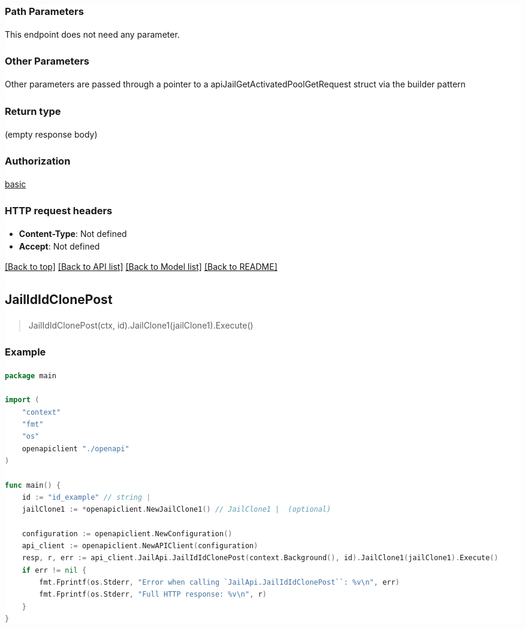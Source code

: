 ### Path Parameters

This endpoint does not need any parameter.

### Other Parameters

Other parameters are passed through a pointer to a apiJailGetActivatedPoolGetRequest struct via the builder pattern


### Return type

 (empty response body)

### Authorization

[basic](../README.md#basic)

### HTTP request headers

- **Content-Type**: Not defined
- **Accept**: Not defined

[[Back to top]](#) [[Back to API list]](../README.md#documentation-for-api-endpoints)
[[Back to Model list]](../README.md#documentation-for-models)
[[Back to README]](../README.md)


## JailIdIdClonePost

> JailIdIdClonePost(ctx, id).JailClone1(jailClone1).Execute()



### Example

```go
package main

import (
    "context"
    "fmt"
    "os"
    openapiclient "./openapi"
)

func main() {
    id := "id_example" // string | 
    jailClone1 := *openapiclient.NewJailClone1() // JailClone1 |  (optional)

    configuration := openapiclient.NewConfiguration()
    api_client := openapiclient.NewAPIClient(configuration)
    resp, r, err := api_client.JailApi.JailIdIdClonePost(context.Background(), id).JailClone1(jailClone1).Execute()
    if err != nil {
        fmt.Fprintf(os.Stderr, "Error when calling `JailApi.JailIdIdClonePost``: %v\n", err)
        fmt.Fprintf(os.Stderr, "Full HTTP response: %v\n", r)
    }
}
```
